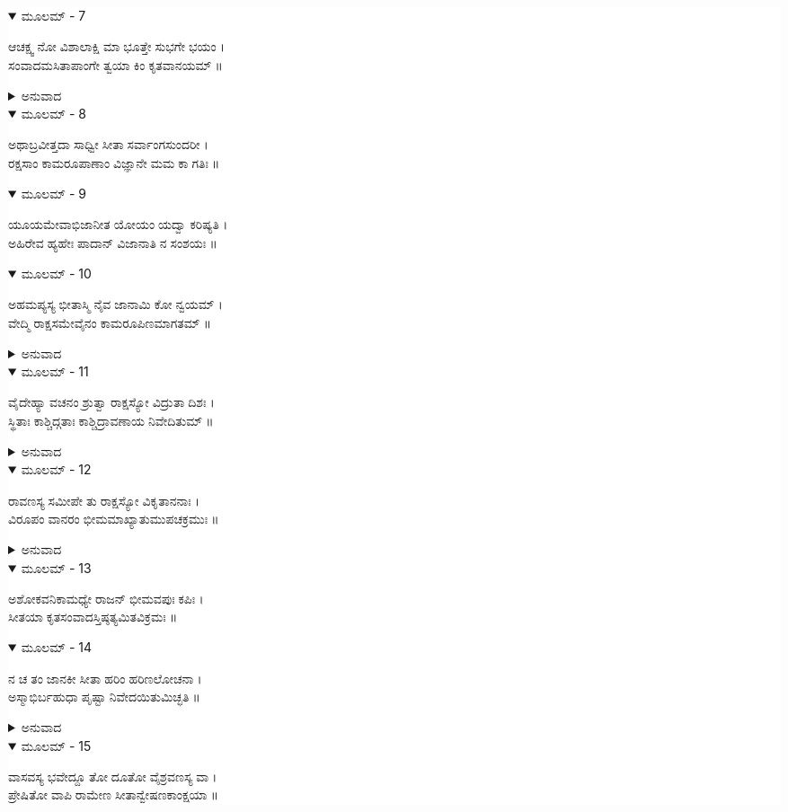 <details open><summary>ಮೂಲಮ್ - 7</summary>

ಆಚಕ್ಷ್ವ ನೋ ವಿಶಾಲಾಕ್ಷಿ ಮಾ ಭೂತ್ತೇ ಸುಭಗೇ ಭಯಂ ।  
ಸಂವಾದಮಸಿತಾಪಾಂಗೇ ತ್ವಯಾ ಕಿಂ ಕೃತವಾನಯಮ್ ॥
</details>

<details><summary>ಅನುವಾದ</summary></details>

<details open><summary>ಮೂಲಮ್ - 8</summary>

ಅಥಾಬ್ರವೀತ್ತದಾ ಸಾಧ್ವೀ ಸೀತಾ ಸರ್ವಾಂಗಸುಂದರೀ ।  
ರಕ್ಷಸಾಂ ಕಾಮರೂಪಾಣಾಂ ವಿಜ್ಞಾನೇ ಮಮ ಕಾ ಗತಿಃ ॥
</details>

<details open><summary>ಮೂಲಮ್ - 9</summary>

ಯೂಯಮೇವಾಭಿಜಾನೀತ ಯೋಯಂ ಯದ್ವಾ ಕರಿಷ್ಯತಿ ।  
ಅಹಿರೇವ ಹ್ಯಹೇಃ ಪಾದಾನ್ ವಿಜಾನಾತಿ ನ ಸಂಶಯಃ ॥
</details>

<details open><summary>ಮೂಲಮ್ - 10</summary>

ಅಹಮಪ್ಯಸ್ಯ ಭೀತಾಸ್ಮಿ ನೈವ ಜಾನಾಮಿ ಕೋ ನ್ವಯಮ್ ।  
ವೇದ್ಮಿ ರಾಕ್ಷಸಮೇವೈನಂ ಕಾಮರೂಪಿಣಮಾಗತಮ್ ॥
</details>

<details><summary>ಅನುವಾದ</summary></details>

<details open><summary>ಮೂಲಮ್ - 11</summary>

ವೈದೇಹ್ಯಾ ವಚನಂ ಶ್ರುತ್ವಾ ರಾಕ್ಷಸ್ಯೋ ವಿದ್ರುತಾ ದಿಶಃ ।  
ಸ್ಥಿತಾಃ ಕಾಶ್ಚಿದ್ಗತಾಃ ಕಾಶ್ಚಿದ್ರಾವಣಾಯ ನಿವೇದಿತುಮ್ ॥
</details>

<details><summary>ಅನುವಾದ</summary></details>

<details open><summary>ಮೂಲಮ್ - 12</summary>

ರಾವಣಸ್ಯ ಸಮೀಪೇ ತು ರಾಕ್ಷಸ್ಯೋ ವಿಕೃತಾನನಾಃ ।  
ವಿರೂಪಂ ವಾನರಂ ಭೀಮಮಾಖ್ಯಾತುಮುಪಚಕ್ರಮುಃ ॥
</details>

<details><summary>ಅನುವಾದ</summary></details>

<details open><summary>ಮೂಲಮ್ - 13</summary>

ಅಶೋಕವನಿಕಾಮಧ್ಯೇ ರಾಜನ್ ಭೀಮವಪುಃ ಕಪಿಃ ।  
ಸೀತಯಾ ಕೃತಸಂವಾದಸ್ತಿಷ್ಠತ್ಯಮಿತವಿಕ್ರಮಃ ॥
</details>

<details open><summary>ಮೂಲಮ್ - 14</summary>

ನ ಚ ತಂ ಜಾನಕೀ ಸೀತಾ ಹರಿಂ ಹರಿಣಲೋಚನಾ ।  
ಅಸ್ಮಾಭಿರ್ಬಹುಧಾ ಪೃಷ್ಟಾ ನಿವೇದಯಿತುಮಿಚ್ಛತಿ ॥
</details>

<details><summary>ಅನುವಾದ</summary></details>

<details open><summary>ಮೂಲಮ್ - 15</summary>

ವಾಸವಸ್ಯ ಭವೇದ್ದೂ ತೋ ದೂತೋ ವೈಶ್ರವಣಸ್ಯ ವಾ ।  
ಪ್ರೇಷಿತೋ ವಾಪಿ ರಾಮೇಣ ಸೀತಾನ್ವೇಷಣಕಾಂಕ್ಷಯಾ ॥
</details>
